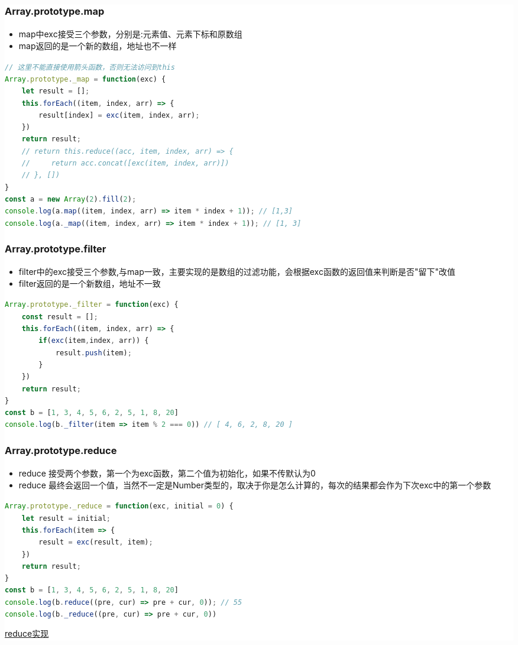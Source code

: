 ### Array.prototype.map
- map中exc接受三个参数，分别是:元素值、元素下标和原数组
- map返回的是一个新的数组，地址也不一样
```js
// 这里不能直接使用箭头函数，否则无法访问到this
Array.prototype._map = function(exc) {
    let result = [];
    this.forEach((item, index, arr) => {
        result[index] = exc(item, index, arr);
    })
    return result;
    // return this.reduce((acc, item, index, arr) => {
    //     return acc.concat([exc(item, index, arr)])
    // }, [])
}
const a = new Array(2).fill(2);
console.log(a.map((item, index, arr) => item * index + 1)); // [1,3]
console.log(a._map((item, index, arr) => item * index + 1)); // [1, 3]
```
### Array.prototype.filter 
- filter中的exc接受三个参数,与map一致，主要实现的是数组的过滤功能，会根据exc函数的返回值来判断是否"留下"改值
- filter返回的是一个新数组，地址不一致
```js
Array.prototype._filter = function(exc) {
    const result = [];
    this.forEach((item, index, arr) => {
        if(exc(item,index, arr)) {
            result.push(item);
        }
    })
    return result;
}
const b = [1, 3, 4, 5, 6, 2, 5, 1, 8, 20]
console.log(b._filter(item => item % 2 === 0)) // [ 4, 6, 2, 8, 20 ]
```
### Array.prototype.reduce
- reduce 接受两个参数，第一个为exc函数，第二个值为初始化，如果不传默认为0
- reduce 最终会返回一个值，当然不一定是Number类型的，取决于你是怎么计算的，每次的结果都会作为下次exc中的第一个参数
```js
Array.prototype._reduce = function(exc, initial = 0) {
    let result = initial;
    this.forEach(item => {
        result = exc(result, item);
    })
    return result;
}
const b = [1, 3, 4, 5, 6, 2, 5, 1, 8, 20]
console.log(b.reduce((pre, cur) => pre + cur, 0)); // 55
console.log(b._reduce((pre, cur) => pre + cur, 0))
```
[reduce实现](/front-end/JavaScript/a-es5-reduce.html#如何实现一个reduce)
